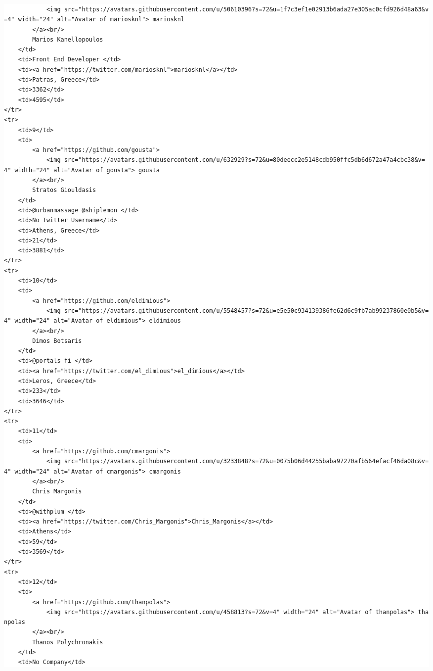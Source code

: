 				<img src="https://avatars.githubusercontent.com/u/50610396?s=72&u=1f7c3ef1e02913b6ada27e305ac0cfd926d48a63&v=4" width="24" alt="Avatar of mariosknl"> mariosknl
			</a><br/>
			Marios Kanellopoulos
		</td>
		<td>Front End Developer </td>
		<td><a href="https://twitter.com/mariosknl">mariosknl</a></td>
		<td>Patras, Greece</td>
		<td>3362</td>
		<td>4595</td>
	</tr>
	<tr>
		<td>9</td>
		<td>
			<a href="https://github.com/gousta">
				<img src="https://avatars.githubusercontent.com/u/632929?s=72&u=80deecc2e5148cdb950ffc5db6d672a47a4cbc38&v=4" width="24" alt="Avatar of gousta"> gousta
			</a><br/>
			Stratos Giouldasis
		</td>
		<td>@urbanmassage @shiplemon </td>
		<td>No Twitter Username</td>
		<td>Athens, Greece</td>
		<td>21</td>
		<td>3881</td>
	</tr>
	<tr>
		<td>10</td>
		<td>
			<a href="https://github.com/eldimious">
				<img src="https://avatars.githubusercontent.com/u/5548457?s=72&u=e5e50c934139386fe62d6c9fb7ab99237860e0b5&v=4" width="24" alt="Avatar of eldimious"> eldimious
			</a><br/>
			Dimos Botsaris
		</td>
		<td>@portals-fi </td>
		<td><a href="https://twitter.com/el_dimious">el_dimious</a></td>
		<td>Leros, Greece</td>
		<td>233</td>
		<td>3646</td>
	</tr>
	<tr>
		<td>11</td>
		<td>
			<a href="https://github.com/cmargonis">
				<img src="https://avatars.githubusercontent.com/u/3233848?s=72&u=0075b06d44255baba97270afb564efacf46da08c&v=4" width="24" alt="Avatar of cmargonis"> cmargonis
			</a><br/>
			Chris Margonis
		</td>
		<td>@withplum </td>
		<td><a href="https://twitter.com/Chris_Margonis">Chris_Margonis</a></td>
		<td>Athens</td>
		<td>59</td>
		<td>3569</td>
	</tr>
	<tr>
		<td>12</td>
		<td>
			<a href="https://github.com/thanpolas">
				<img src="https://avatars.githubusercontent.com/u/458813?s=72&v=4" width="24" alt="Avatar of thanpolas"> thanpolas
			</a><br/>
			Thanos Polychronakis
		</td>
		<td>No Company</td>